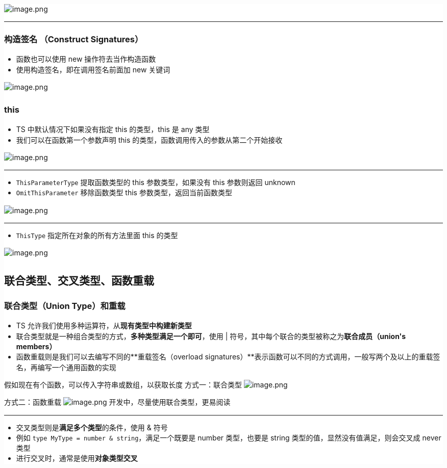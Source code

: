 ![image.png](https://cdn.nlark.com/yuque/0/2023/png/21596389/1678517603448-d517ba90-3398-40a0-a6be-8337494849eb.png#averageHue=%232f2e2c&clientId=u184d7bb6-3faa-4&from=paste&height=294&id=u41540c27&name=image.png&originHeight=588&originWidth=898&originalType=binary&ratio=2&rotation=0&showTitle=false&size=68055&status=done&style=none&taskId=u93d8f942-fa54-4611-b482-76bda795e28&title=&width=449)

---

### 构造签名 （Construct Signatures）

- 函数也可以使用 new 操作符去当作构造函数
- 使用构造签名，即在调用签名前面加 new 关键词

![image.png](https://cdn.nlark.com/yuque/0/2023/png/21596389/1678517957630-7a71b20c-02cb-46b6-bf98-b5e81c52d066.png#averageHue=%232e2d2b&clientId=u184d7bb6-3faa-4&from=paste&height=462&id=u1401f87f&name=image.png&originHeight=998&originWidth=1222&originalType=binary&ratio=2&rotation=0&showTitle=false&size=107168&status=done&style=none&taskId=u2476b3f5-04a7-4594-8a96-6f5329d79f5&title=&width=566)

### this 

- TS 中默认情况下如果没有指定 this 的类型，this 是  any 类型
- 我们可以在函数第一个参数声明 this 的类型，函数调用传入的参数从第二个开始接收

![image.png](https://cdn.nlark.com/yuque/0/2023/png/21596389/1678518417650-2e1f2363-c862-483b-85fd-a9c94f90651f.png#averageHue=%23302e2d&clientId=u184d7bb6-3faa-4&from=paste&height=174&id=u5c572600&name=image.png&originHeight=348&originWidth=1122&originalType=binary&ratio=2&rotation=0&showTitle=false&size=52032&status=done&style=none&taskId=u581b7950-8f57-40de-81db-7b3aa767d64&title=&width=561)

---

- `ThisParameterType` 提取函数类型的 this 参数类型，如果没有 this 参数则返回 unknown
- `OmitThisParameter` 移除函数类型 this 参数类型，返回当前函数类型

![image.png](https://cdn.nlark.com/yuque/0/2023/png/21596389/1678529473891-1f0c7376-985d-4918-9ed2-e845441ab613.png#averageHue=%23312f2d&clientId=uc9ff726f-8d82-4&from=paste&height=262&id=ue96a7f71&name=image.png&originHeight=640&originWidth=1808&originalType=binary&ratio=2&rotation=0&showTitle=false&size=114093&status=done&style=none&taskId=u38ce8e0c-797f-4a2b-b0a4-5b1b73cf2d8&title=&width=741)

---

- `ThisType` 指定所在对象的所有方法里面 this 的类型

![image.png](https://cdn.nlark.com/yuque/0/2023/png/21596389/1678531965445-a0201826-f0f7-4d29-8478-5a2b82581f58.png#averageHue=%23212121&clientId=ua805e6e9-6110-4&from=paste&height=599&id=ubc0e7393&name=image.png&originHeight=1198&originWidth=1010&originalType=binary&ratio=2&rotation=0&showTitle=false&size=120024&status=done&style=none&taskId=ufd3112c4-f2c6-4cb2-8b7a-eab7c67d312&title=&width=505)

## 联合类型、交叉类型、函数重载

### 联合类型（Union Type）和重载

- TS 允许我们使用多种运算符，从**现有类型中构建新类型**
- 联合类型就是一种组合类型的方式，**多种类型满足一个即可**，使用 | 符号，其中每个联合的类型被称之为**联合成员（union's members）**
- 函数重载则是我们可以去编写不同的**重载签名（overload signatures）**表示函数可以不同的方式调用，一般写两个及以上的重载签名，再编写一个通用函数的实现

假如现在有个函数，可以传入字符串或数组，以获取长度
方式一：联合类型
![image.png](https://cdn.nlark.com/yuque/0/2023/png/21596389/1678501859631-4e854170-e064-476c-9339-08c28e4a5936.png#averageHue=%23312f2c&clientId=ude4d6d26-3fb0-4&from=paste&height=189&id=u51286552&name=image.png&originHeight=378&originWidth=1016&originalType=binary&ratio=2&rotation=0&showTitle=false&size=44597&status=done&style=none&taskId=u5e9a22f9-49a0-4c05-afa4-ad9e7f0cef1&title=&width=508)

方式二：函数重载
![image.png](https://cdn.nlark.com/yuque/0/2023/png/21596389/1678501815696-cb9f4d56-9a76-45e3-9257-97c5eca47f34.png#averageHue=%2335312c&clientId=ude4d6d26-3fb0-4&from=paste&height=266&id=u165ab0c0&name=image.png&originHeight=532&originWidth=1298&originalType=binary&ratio=2&rotation=0&showTitle=false&size=87833&status=done&style=none&taskId=u43b9d2f9-8beb-4869-a294-8ab9a1b6604&title=&width=649)
开发中，尽量使用联合类型，更易阅读

---

- 交叉类型则是**满足多个类型**的条件，使用 & 符号
- 例如 `type MyType = number & string`，满足一个既要是 number 类型，也要是 string 类型的值，显然没有值满足，则会交叉成 never 类型
- 进行交叉时，通常是使用**对象类型交叉**
